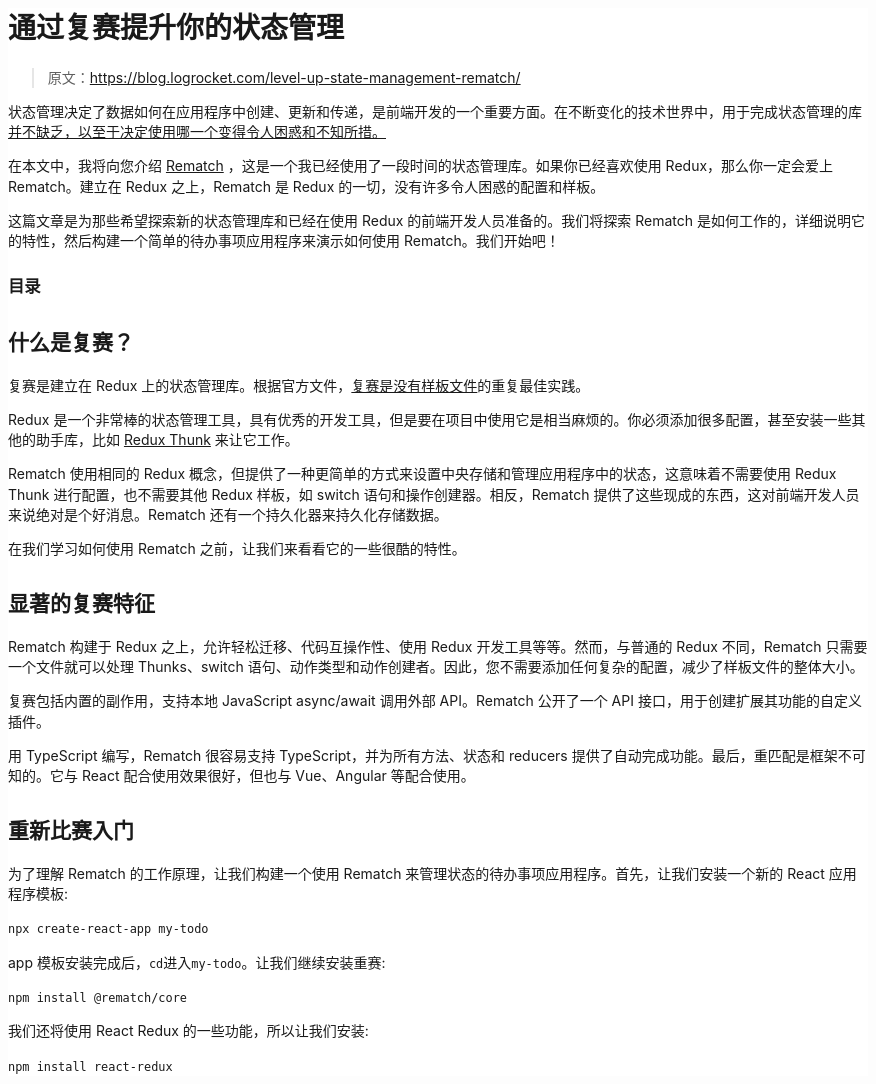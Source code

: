 # 通过复赛提升你的状态管理

> 原文：<https://blog.logrocket.com/level-up-state-management-rematch/>

状态管理决定了数据如何在应用程序中创建、更新和传递，是前端开发的一个重要方面。在不断变化的技术世界中，用于完成状态管理的库[并不缺乏，以至于决定使用哪一个变得令人困惑和不知所措。](https://blog.logrocket.com/react-hooks-state-management/)

在本文中，我将向您介绍 [Rematch](https://rematchjs.org) ，这是一个我已经使用了一段时间的状态管理库。如果你已经喜欢使用 Redux，那么你一定会爱上 Rematch。建立在 Redux 之上，Rematch 是 Redux 的一切，没有许多令人困惑的配置和样板。

这篇文章是为那些希望探索新的状态管理库和已经在使用 Redux 的前端开发人员准备的。我们将探索 Rematch 是如何工作的，详细说明它的特性，然后构建一个简单的待办事项应用程序来演示如何使用 Rematch。我们开始吧！

### 目录

## 什么是复赛？

复赛是建立在 Redux 上的状态管理库。根据官方文件，[复赛是没有样板文件](https://rematchjs.org/docs/)的重复最佳实践。

Redux 是一个非常棒的状态管理工具，具有优秀的开发工具，但是要在项目中使用它是相当麻烦的。你必须添加很多配置，甚至安装一些其他的助手库，比如 [Redux Thunk](https://github.com/reduxjs/redux-thunk) 来让它工作。

Rematch 使用相同的 Redux 概念，但提供了一种更简单的方式来设置中央存储和管理应用程序中的状态，这意味着不需要使用 Redux Thunk 进行配置，也不需要其他 Redux 样板，如 switch 语句和操作创建器。相反，Rematch 提供了这些现成的东西，这对前端开发人员来说绝对是个好消息。Rematch 还有一个持久化器来持久化存储数据。

在我们学习如何使用 Rematch 之前，让我们来看看它的一些很酷的特性。

## 显著的复赛特征

Rematch 构建于 Redux 之上，允许轻松迁移、代码互操作性、使用 Redux 开发工具等等。然而，与普通的 Redux 不同，Rematch 只需要一个文件就可以处理 Thunks、switch 语句、动作类型和动作创建者。因此，您不需要添加任何复杂的配置，减少了样板文件的整体大小。

复赛包括内置的副作用，支持本地 JavaScript async/await 调用外部 API。Rematch 公开了一个 API 接口，用于创建扩展其功能的自定义插件。

用 TypeScript 编写，Rematch 很容易支持 TypeScript，并为所有方法、状态和 reducers 提供了自动完成功能。最后，重匹配是框架不可知的。它与 React 配合使用效果很好，但也与 Vue、Angular 等配合使用。

## 重新比赛入门

为了理解 Rematch 的工作原理，让我们构建一个使用 Rematch 来管理状态的待办事项应用程序。首先，让我们安装一个新的 React 应用程序模板:

```
npx create-react-app my-todo

```

app 模板安装完成后，`cd`进入`my-todo`。让我们继续安装重赛:

```
npm install @rematch/core

```

我们还将使用 React Redux 的一些功能，所以让我们安装:

```
npm install react-redux

```
